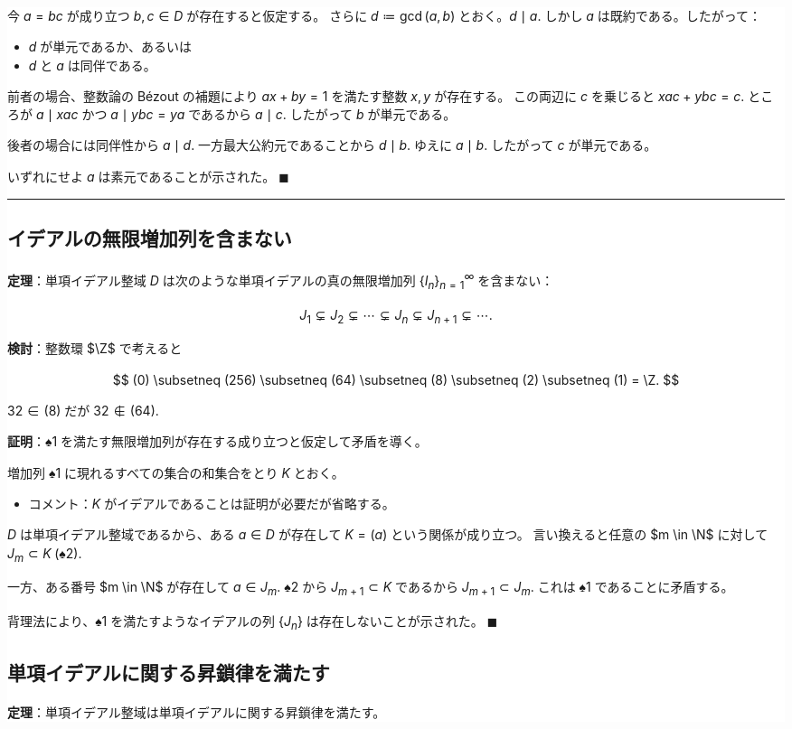 今 $a = bc$ が成り立つ $b, c \in D$ が存在すると仮定する。
さらに $d \coloneqq \gcd(a, b)$ とおく。$d \mid a.$
しかし $a$ は既約である。したがって：

* $d$ が単元であるか、あるいは
* $d$ と $a$ は同伴である。

前者の場合、整数論の Bézout の補題により $ax + by = 1$ を満たす整数 $x, y$ が存在する。
この両辺に $c$ を乗じると $xac + ybc = c.$
ところが $a \mid xac$ かつ $a \mid ybc = ya$ であるから $a \mid c.$
したがって $b$ が単元である。

後者の場合には同伴性から $a \mid d.$ 一方最大公約元であることから $d \mid b.$
ゆえに $a \mid b.$ したがって $c$ が単元である。

いずれにせよ $a$ は素元であることが示された。
$\blacksquare$

----

## イデアルの無限増加列を含まない

**定理**：単項イデアル整域 $D$ は次のような単項イデアルの真の無限増加列
$\lbrace I_n \rbrace_{n = 1}^\infty$ を含まない：

$$
\tag*{$\spadesuit1$}
J_1 \subsetneq J_2 \subsetneq \dotsb \subsetneq J_n \subsetneq J_{n + 1} \subsetneq \dotsb.
$$

**検討**：整数環 $\Z$ で考えると

$$
(0) \subsetneq (256) \subsetneq (64) \subsetneq (8) \subsetneq (2) \subsetneq (1) = \Z.
$$

$32 \in (8)$ だが $32 \notin (64).$

**証明**：$\spadesuit1$ を満たす無限増加列が存在する成り立つと仮定して矛盾を導く。

増加列 $\spadesuit1$ に現れるすべての集合の和集合をとり $K$ とおく。
* コメント：$K$ がイデアルであることは証明が必要だが省略する。

$D$ は単項イデアル整域であるから、ある $a \in D$ が存在して $K = (a)$ という関係が成り立つ。
言い換えると任意の $m \in \N$ に対して $J_m \subset K\;(\spadesuit2).$

一方、ある番号 $m \in \N$ が存在して $a \in J_m.$
$\spadesuit2$ から $J_{m+1} \subset K$ であるから
$J_{m+1} \subset J_m.$
これは $\spadesuit1$ であることに矛盾する。

背理法により、$\spadesuit1$ を満たすようなイデアルの列 $\lbrace J_n\rbrace$ は存在しないことが示された。
$\blacksquare$

## 単項イデアルに関する昇鎖律を満たす

**定理**：単項イデアル整域は単項イデアルに関する昇鎖律を満たす。
